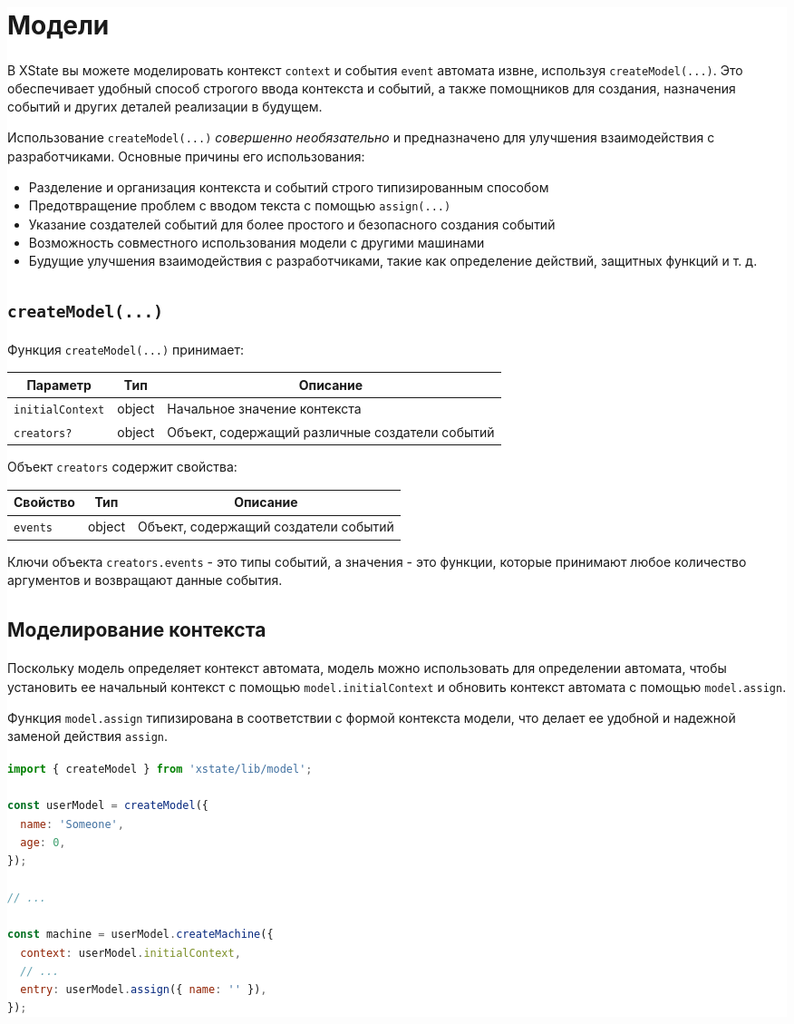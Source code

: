 # Модели

В XState вы можете моделировать контекст `context` и события `event` автомата извне, используя `createModel(...)`. Это обеспечивает удобный способ строгого ввода контекста и событий, а также помощников для создания, назначения событий и других деталей реализации в будущем.

Использование `createModel(...)` _совершенно необязательно_ и предназначено для улучшения взаимодействия с разработчиками. Основные причины его использования:

- Разделение и организация контекста и событий строго типизированным способом
- Предотвращение проблем с вводом текста с помощью `assign(...)`
- Указание создателей событий для более простого и безопасного создания событий
- Возможность совместного использования модели с другими машинами
- Будущие улучшения взаимодействия с разработчиками, такие как определение действий, защитных функций и т. д.

## `createModel(...)`

Функция `createModel(...)` принимает:

| Параметр         | Тип    | Описание                                       |
| ---------------- | ------ | ---------------------------------------------- |
| `initialContext` | object | Начальное значение контекста                   |
| `creators?`      | object | Объект, содержащий различные создатели событий |

Объект `creators` содержит свойства:

| Свойство | Тип    | Описание                             |
| -------- | ------ | ------------------------------------ |
| `events` | object | Объект, содержащий создатели событий |

Ключи объекта `creators.events` - это типы событий, а значения - это функции, которые принимают любое количество аргументов и возвращают данные события.

## Моделирование контекста

Поскольку модель определяет контекст автомата, модель можно использовать для определении автомата, чтобы установить ее начальный контекст с помощью `model.initialContext` и обновить контекст автомата с помощью `model.assign`.

Функция `model.assign` типизирована в соответствии с формой контекста модели, что делает ее удобной и надежной заменой действия `assign`.

```js
import { createModel } from 'xstate/lib/model';

const userModel = createModel({
  name: 'Someone',
  age: 0,
});

// ...

const machine = userModel.createMachine({
  context: userModel.initialContext,
  // ...
  entry: userModel.assign({ name: '' }),
});
```

